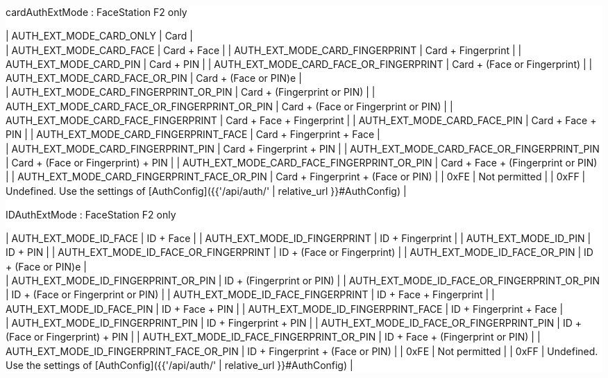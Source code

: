 cardAuthExtMode
: FaceStation F2 only

  | AUTH_EXT_MODE_CARD_ONLY | Card |  
  | AUTH_EXT_MODE_CARD_FACE | Card + Face | 
  | AUTH_EXT_MODE_CARD_FINGERPRINT | Card + Fingerprint  | 
  | AUTH_EXT_MODE_CARD_PIN | Card + PIN | 
  | AUTH_EXT_MODE_CARD_FACE_OR_FINGERPRINT | Card + (Face or Fingerprint) | 
  | AUTH_EXT_MODE_CARD_FACE_OR_PIN | Card + (Face or PIN)e |  
  | AUTH_EXT_MODE_CARD_FINGERPRINT_OR_PIN | Card + (Fingerprint or PIN) | 
  | AUTH_EXT_MODE_CARD_FACE_OR_FINGERPRINT_OR_PIN | Card + (Face or Fingerprint or PIN)  | 
  | AUTH_EXT_MODE_CARD_FACE_FINGERPRINT | Card + Face + Fingerprint | 
  | AUTH_EXT_MODE_CARD_FACE_PIN | Card + Face + PIN | 
  | AUTH_EXT_MODE_CARD_FINGERPRINT_FACE | Card + Fingerprint + Face |  
  | AUTH_EXT_MODE_CARD_FINGERPRINT_PIN | Card + Fingerprint + PIN | 
  | AUTH_EXT_MODE_CARD_FACE_OR_FINGERPRINT_PIN | Card + (Face or Fingerprint) + PIN  | 
  | AUTH_EXT_MODE_CARD_FACE_FINGERPRINT_OR_PIN | Card + Face + (Fingerprint or PIN) | 
  | AUTH_EXT_MODE_CARD_FINGERPRINT_FACE_OR_PIN | Card + Fingerprint + (Face or PIN) | 
  | 0xFE | Not permitted |
  | 0xFF | Undefined. Use the settings of [AuthConfig]({{'/api/auth/' | relative_url }}#AuthConfig) | 

IDAuthExtMode
: FaceStation F2 only

  | AUTH_EXT_MODE_ID_FACE | ID + Face | 
  | AUTH_EXT_MODE_ID_FINGERPRINT | ID + Fingerprint  | 
  | AUTH_EXT_MODE_ID_PIN | ID + PIN | 
  | AUTH_EXT_MODE_ID_FACE_OR_FINGERPRINT | ID + (Face or Fingerprint) | 
  | AUTH_EXT_MODE_ID_FACE_OR_PIN | ID + (Face or PIN)e |  
  | AUTH_EXT_MODE_ID_FINGERPRINT_OR_PIN | ID + (Fingerprint or PIN) | 
  | AUTH_EXT_MODE_ID_FACE_OR_FINGERPRINT_OR_PIN | ID + (Face or Fingerprint or PIN)  | 
  | AUTH_EXT_MODE_ID_FACE_FINGERPRINT | ID + Face + Fingerprint | 
  | AUTH_EXT_MODE_ID_FACE_PIN | ID + Face + PIN | 
  | AUTH_EXT_MODE_ID_FINGERPRINT_FACE | ID + Fingerprint + Face |  
  | AUTH_EXT_MODE_ID_FINGERPRINT_PIN | ID + Fingerprint + PIN | 
  | AUTH_EXT_MODE_ID_FACE_OR_FINGERPRINT_PIN | ID + (Face or Fingerprint) + PIN  | 
  | AUTH_EXT_MODE_ID_FACE_FINGERPRINT_OR_PIN | ID + Face + (Fingerprint or PIN) | 
  | AUTH_EXT_MODE_ID_FINGERPRINT_FACE_OR_PIN | ID + Fingerprint + (Face or PIN) | 
  | 0xFE | Not permitted |
  | 0xFF | Undefined. Use the settings of [AuthConfig]({{'/api/auth/' | relative_url }}#AuthConfig) |   
